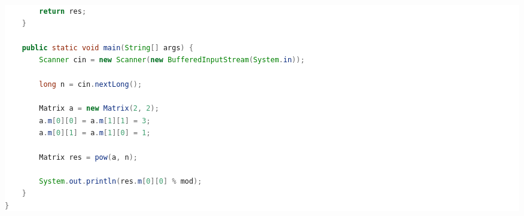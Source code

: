 ```java
        return res;
    }

    public static void main(String[] args) {
        Scanner cin = new Scanner(new BufferedInputStream(System.in));

        long n = cin.nextLong();

        Matrix a = new Matrix(2, 2);
        a.m[0][0] = a.m[1][1] = 3;
        a.m[0][1] = a.m[1][0] = 1;

        Matrix res = pow(a, n);

        System.out.println(res.m[0][0] % mod);
    }
}
```

